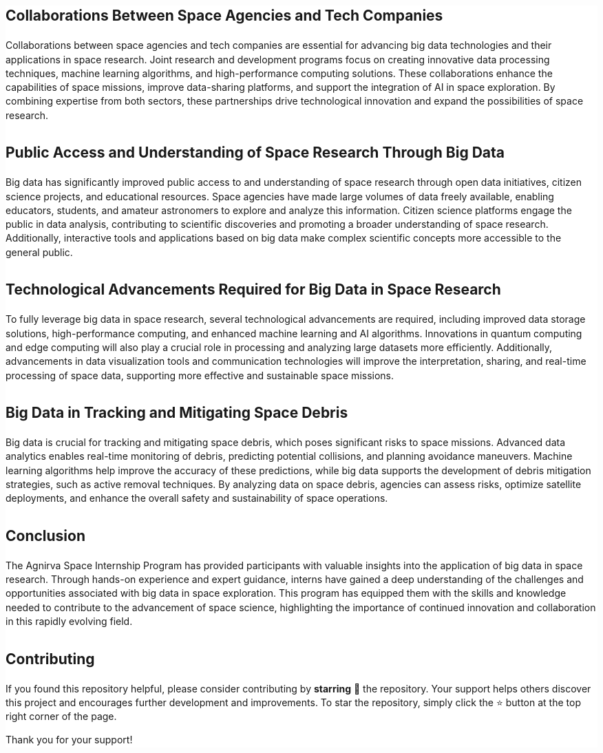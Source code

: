 ## **Collaborations Between Space Agencies and Tech Companies**
Collaborations between space agencies and tech companies are essential for advancing big data technologies and their applications in space research. Joint research and development programs focus on creating innovative data processing techniques, machine learning algorithms, and high-performance computing solutions. These collaborations enhance the capabilities of space missions, improve data-sharing platforms, and support the integration of AI in space exploration. By combining expertise from both sectors, these partnerships drive technological innovation and expand the possibilities of space research.

## **Public Access and Understanding of Space Research Through Big Data**
Big data has significantly improved public access to and understanding of space research through open data initiatives, citizen science projects, and educational resources. Space agencies have made large volumes of data freely available, enabling educators, students, and amateur astronomers to explore and analyze this information. Citizen science platforms engage the public in data analysis, contributing to scientific discoveries and promoting a broader understanding of space research. Additionally, interactive tools and applications based on big data make complex scientific concepts more accessible to the general public.

## **Technological Advancements Required for Big Data in Space Research**
To fully leverage big data in space research, several technological advancements are required, including improved data storage solutions, high-performance computing, and enhanced machine learning and AI algorithms. Innovations in quantum computing and edge computing will also play a crucial role in processing and analyzing large datasets more efficiently. Additionally, advancements in data visualization tools and communication technologies will improve the interpretation, sharing, and real-time processing of space data, supporting more effective and sustainable space missions.

## **Big Data in Tracking and Mitigating Space Debris**
Big data is crucial for tracking and mitigating space debris, which poses significant risks to space missions. Advanced data analytics enables real-time monitoring of debris, predicting potential collisions, and planning avoidance maneuvers. Machine learning algorithms help improve the accuracy of these predictions, while big data supports the development of debris mitigation strategies, such as active removal techniques. By analyzing data on space debris, agencies can assess risks, optimize satellite deployments, and enhance the overall safety and sustainability of space operations.

## **Conclusion**
The Agnirva Space Internship Program has provided participants with valuable insights into the application of big data in space research. Through hands-on experience and expert guidance, interns have gained a deep understanding of the challenges and opportunities associated with big data in space exploration. This program has equipped them with the skills and knowledge needed to contribute to the advancement of space science, highlighting the importance of continued innovation and collaboration in this rapidly evolving field.

## **Contributing**
If you found this repository helpful, please consider contributing by **starring** 🌟 the repository. Your support helps others discover this project and encourages further development and improvements. To star the repository, simply click the ⭐️ button at the top right corner of the page. 

Thank you for your support!

